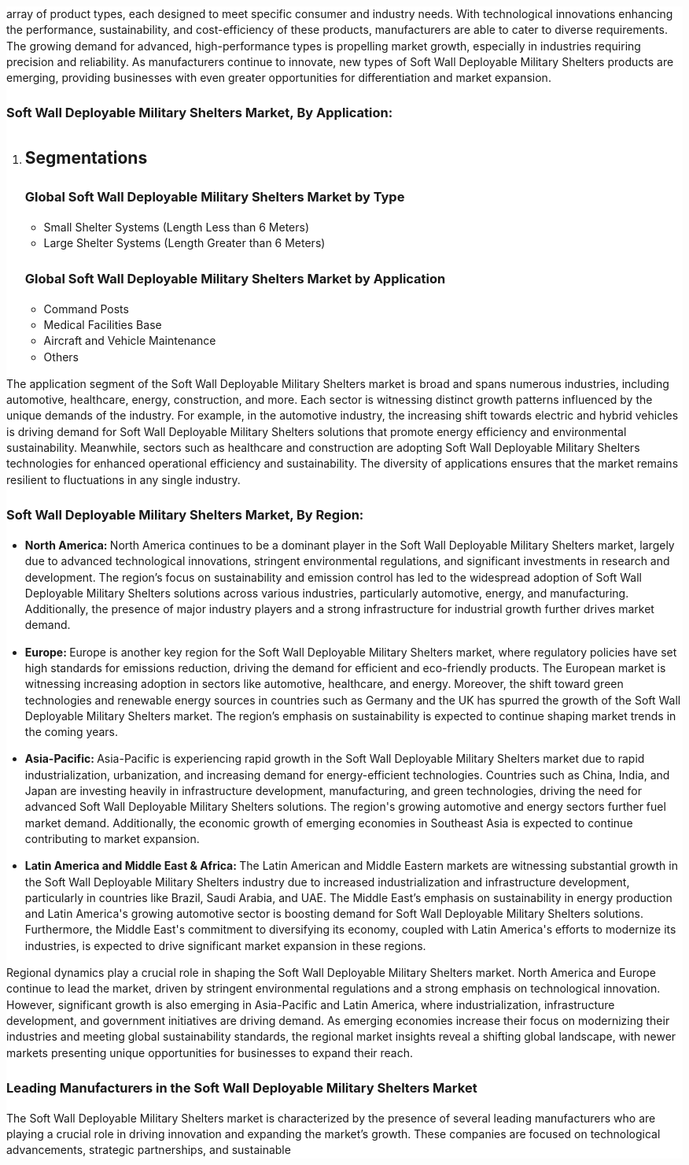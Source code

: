 array of product types, each designed to meet specific consumer and industry needs. With technological innovations enhancing the performance, sustainability, and cost-efficiency of these products, manufacturers are able to cater to diverse requirements. The growing demand for advanced, high-performance types is propelling market growth, especially in industries requiring precision and reliability. As manufacturers continue to innovate, new types of Soft Wall Deployable Military Shelters products are emerging, providing businesses with even greater opportunities for differentiation and market expansion.</p><h3>Soft Wall Deployable Military Shelters Market,&nbsp;By Application:</h3><ol><li><h2>Segmentations</h2><h3>Global Soft Wall Deployable Military Shelters Market by Type</h3><ul><li>Small Shelter Systems (Length Less than 6 Meters)</li><li>Large Shelter Systems (Length Greater than 6 Meters)</li></ul><h3>Global Soft Wall Deployable Military Shelters Market by Application</h3><ul><li>Command Posts</li><li>Medical Facilities Base</li><li>Aircraft and Vehicle Maintenance</li><li>Others</li></ul></li></ol><p>The application segment of the Soft Wall Deployable Military Shelters market is broad and spans numerous industries, including automotive, healthcare, energy, construction, and more. Each sector is witnessing distinct growth patterns influenced by the unique demands of the industry. For example, in the automotive industry, the increasing shift towards electric and hybrid vehicles is driving demand for Soft Wall Deployable Military Shelters solutions that promote energy efficiency and environmental sustainability. Meanwhile, sectors such as healthcare and construction are adopting Soft Wall Deployable Military Shelters technologies for enhanced operational efficiency and sustainability. The diversity of applications ensures that the market remains resilient to fluctuations in any single industry.</p><h3>Soft Wall Deployable Military Shelters Market, By Region:</h3><ul><li><p><strong>North America:&nbsp;</strong>North America continues to be a dominant player in the Soft Wall Deployable Military Shelters market, largely due to advanced technological innovations, stringent environmental regulations, and significant investments in research and development. The region&rsquo;s focus on sustainability and emission control has led to the widespread adoption of Soft Wall Deployable Military Shelters solutions across various industries, particularly automotive, energy, and manufacturing. Additionally, the presence of major industry players and a strong infrastructure for industrial growth further drives market demand.</p></li><li><p><strong><strong>Europe:&nbsp;</strong></strong>Europe is another key region for the Soft Wall Deployable Military Shelters market, where regulatory policies have set high standards for emissions reduction, driving the demand for efficient and eco-friendly products. The European market is witnessing increasing adoption in sectors like automotive, healthcare, and energy. Moreover, the shift toward green technologies and renewable energy sources in countries such as Germany and the UK has spurred the growth of the Soft Wall Deployable Military Shelters market. The region&rsquo;s emphasis on sustainability is expected to continue shaping market trends in the coming years.</p></li><li><p><strong><strong>Asia-Pacific:&nbsp;</strong></strong>Asia-Pacific is experiencing rapid growth in the Soft Wall Deployable Military Shelters market due to rapid industrialization, urbanization, and increasing demand for energy-efficient technologies. Countries such as China, India, and Japan are investing heavily in infrastructure development, manufacturing, and green technologies, driving the need for advanced Soft Wall Deployable Military Shelters solutions. The region's growing automotive and energy sectors further fuel market demand. Additionally, the economic growth of emerging economies in Southeast Asia is expected to continue contributing to market expansion.</p></li><li><p><strong><strong>Latin America and Middle East &amp; Africa:&nbsp;</strong></strong>The Latin American and Middle Eastern markets are witnessing substantial growth in the Soft Wall Deployable Military Shelters industry due to increased industrialization and infrastructure development, particularly in countries like Brazil, Saudi Arabia, and UAE. The Middle East&rsquo;s emphasis on sustainability in energy production and Latin America's growing automotive sector is boosting demand for Soft Wall Deployable Military Shelters solutions. Furthermore, the Middle East's commitment to diversifying its economy, coupled with Latin America's efforts to modernize its industries, is expected to drive significant market expansion in these regions.</p></li></ul><p>Regional dynamics play a crucial role in shaping the Soft Wall Deployable Military Shelters market. North America and Europe continue to lead the market, driven by stringent environmental regulations and a strong emphasis on technological innovation. However, significant growth is also emerging in Asia-Pacific and Latin America, where industrialization, infrastructure development, and government initiatives are driving demand. As emerging economies increase their focus on modernizing their industries and meeting global sustainability standards, the regional market insights reveal a shifting global landscape, with newer markets presenting unique opportunities for businesses to expand their reach.</p><h3><strong>Leading Manufacturers in the Soft Wall Deployable Military Shelters Market</strong></h3><p>The Soft Wall Deployable Military Shelters market is characterized by the presence of several leading manufacturers who are playing a crucial role in driving innovation and expanding the market&rsquo;s growth. These companies are focused on technological advancements, strategic partnerships, and sustainable
